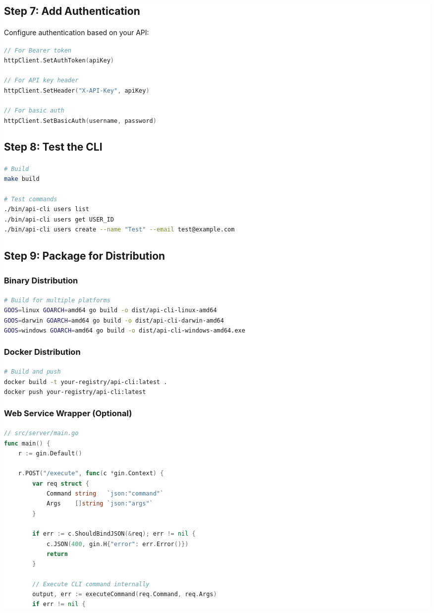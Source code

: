 ## Step 7: Add Authentication

Configure authentication based on your API:

```go
// For Bearer token
httpClient.SetAuthToken(apiKey)

// For API key header
httpClient.SetHeader("X-API-Key", apiKey)

// For basic auth
httpClient.SetBasicAuth(username, password)
```

## Step 8: Test the CLI

```bash
# Build
make build

# Test commands
./bin/api-cli users list
./bin/api-cli users get USER_ID
./bin/api-cli users create --name "Test" --email test@example.com
```

## Step 9: Package for Distribution

### Binary Distribution
```bash
# Build for multiple platforms
GOOS=linux GOARCH=amd64 go build -o dist/api-cli-linux-amd64
GOOS=darwin GOARCH=amd64 go build -o dist/api-cli-darwin-amd64
GOOS=windows GOARCH=amd64 go build -o dist/api-cli-windows-amd64.exe
```

### Docker Distribution
```bash
# Build and push
docker build -t your-registry/api-cli:latest .
docker push your-registry/api-cli:latest
```

### Web Service Wrapper (Optional)
```go
// src/server/main.go
func main() {
    r := gin.Default()
    
    r.POST("/execute", func(c *gin.Context) {
        var req struct {
            Command string   `json:"command"`
            Args    []string `json:"args"`
        }
        
        if err := c.ShouldBindJSON(&req); err != nil {
            c.JSON(400, gin.H{"error": err.Error()})
            return
        }
        
        // Execute CLI command internally
        output, err := executeCommand(req.Command, req.Args)
        if err != nil {
```
